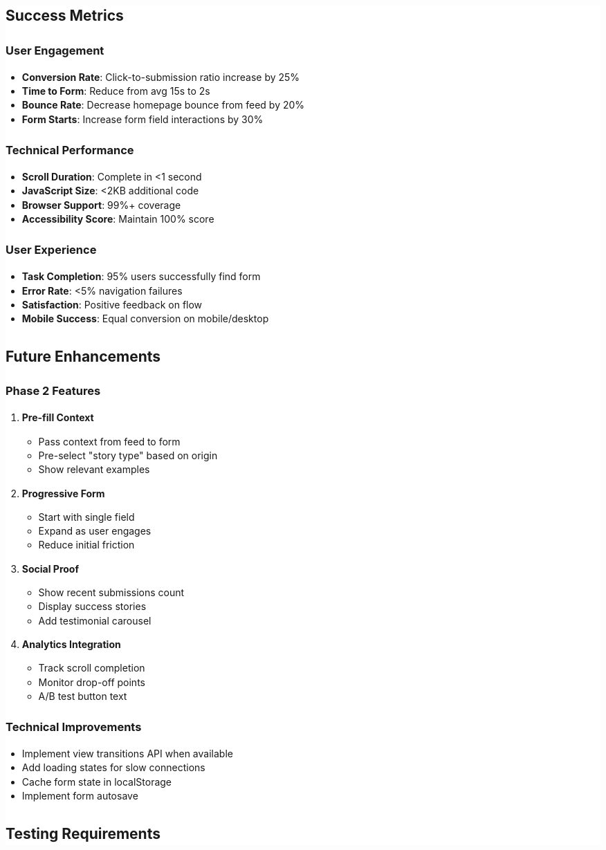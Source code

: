 ## Success Metrics

### User Engagement
- **Conversion Rate**: Click-to-submission ratio increase by 25%
- **Time to Form**: Reduce from avg 15s to 2s
- **Bounce Rate**: Decrease homepage bounce from feed by 20%
- **Form Starts**: Increase form field interactions by 30%

### Technical Performance
- **Scroll Duration**: Complete in <1 second
- **JavaScript Size**: <2KB additional code
- **Browser Support**: 99%+ coverage
- **Accessibility Score**: Maintain 100% score

### User Experience
- **Task Completion**: 95% users successfully find form
- **Error Rate**: <5% navigation failures
- **Satisfaction**: Positive feedback on flow
- **Mobile Success**: Equal conversion on mobile/desktop

## Future Enhancements

### Phase 2 Features
1. **Pre-fill Context**
   - Pass context from feed to form
   - Pre-select "story type" based on origin
   - Show relevant examples

2. **Progressive Form**
   - Start with single field
   - Expand as user engages
   - Reduce initial friction

3. **Social Proof**
   - Show recent submissions count
   - Display success stories
   - Add testimonial carousel

4. **Analytics Integration**
   - Track scroll completion
   - Monitor drop-off points
   - A/B test button text

### Technical Improvements
- Implement view transitions API when available
- Add loading states for slow connections
- Cache form state in localStorage
- Implement form autosave

## Testing Requirements
